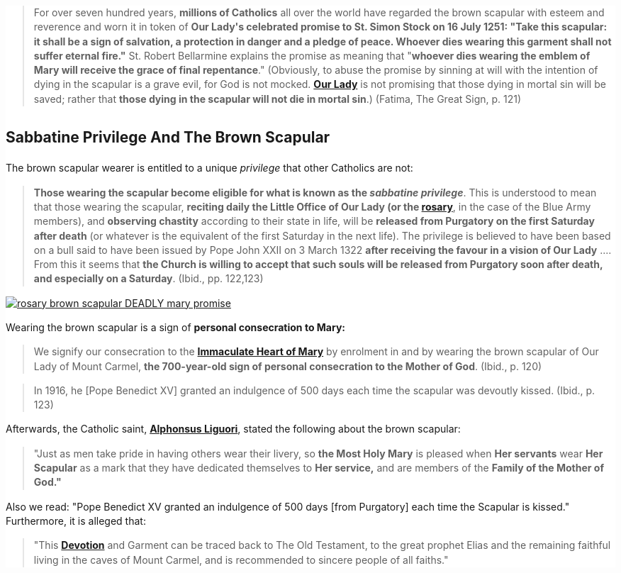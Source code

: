 > For over seven hundred years, **millions of Catholics** all over the world have regarded the brown scapular with esteem and reverence and worn it in token of **Our Lady's celebrated promise to St. Simon Stock on 16 July 1251: "Take this scapular: it shall be a sign of salvation, a protection in danger and a pledge of peace. Whoever dies wearing this garment shall not suffer eternal fire."** St. Robert Bellarmine explains the promise as meaning that "**whoever dies wearing the emblem of Mary will receive the grace of final repentance**." (Obviously, to abuse the promise by sinning at will with the intention of dying in the scapular is a grave evil, for God is not mocked. **[Our Lady](http://gesundelehre.tk/forwarder.php?url=http://www.evangelicaloutreach.org/fatima.html)** is not promising that those dying in mortal sin will be saved; rather that **those dying in the scapular will not die in mortal sin**.) (Fatima, The Great Sign, p. 121)



## Sabbatine Privilege And The Brown Scapular

The brown scapular wearer is entitled to a unique _privilege_ that other Catholics are not:

> **Those wearing the scapular become eligible for what is known as the _sabbatine privilege_**. This is understood to mean that those wearing the scapular, **reciting daily the Little Office of Our Lady (or the [rosary](http://gesundelehre.tk/forwarder.php?url=http://www.evangelicaloutreach.org/rosary.html)**, in the case of the Blue Army members), and **observing chastity** according to their state in life, will be **released from Purgatory on the first Saturday after death** (or whatever is the equivalent of the first Saturday in the next life). The privilege is believed to have been based on a bull said to have been issued by Pope John XXII on 3 March 1322 **after receiving the favour in a vision of Our Lady** .... From this it seems that **the Church is willing to accept that such souls will be released from Purgatory soon after death, and especially on a Saturday**. (Ibid., pp. 122,123)

[![rosary brown scapular DEADLY mary promise](../../files/pictures/mary-will-save-the-world.jpg "rosary brown scapular DEADLY mary promise")](http://gesundelehre.tk/forwarder.php?url=http://www.evangelicaloutreach.org/rosary.html)

Wearing the brown scapular is a sign of **personal consecration to Mary:**

> We signify our consecration to the **[Immaculate Heart of Mary](http://gesundelehre.tk/forwarder.php?url=http://www.evangelicaloutreach.org/immaculatemary.htm)** by enrolment in and by wearing the brown scapular of Our Lady of Mount Carmel, **the 700-year-old sign of personal consecration to the Mother of God**. (Ibid., p. 120)

> In 1916, he [Pope Benedict XV] granted an indulgence of 500 days each time the scapular was devoutly kissed. (Ibid., p. 123)

Afterwards, the Catholic saint, **[Alphonsus Liguori](http://gesundelehre.tk/forwarder.php?url=http://www.evangelicaloutreach.org/alphonsus-liguori.html)**, stated the following about the brown scapular:

> "Just as men take pride in having others wear their livery, so **the Most Holy Mary** is pleased when **Her servants** wear **Her Scapular** as a mark that they have dedicated themselves to **Her service,** and are members of the **Family of the Mother of God."**

Also we read: "Pope Benedict XV granted an indulgence of 500 days [from Purgatory] each time the Scapular is kissed." Furthermore, it is alleged that:

> "This **[Devotion](http://gesundelehre.tk/forwarder.php?url=http://www.evangelicaloutreach.org/devotion-to-mary.htm)** and Garment can be traced back to The Old Testament, to the great prophet Elias and the remaining faithful living in the caves of Mount Carmel, and is recommended to sincere people of all faiths."
